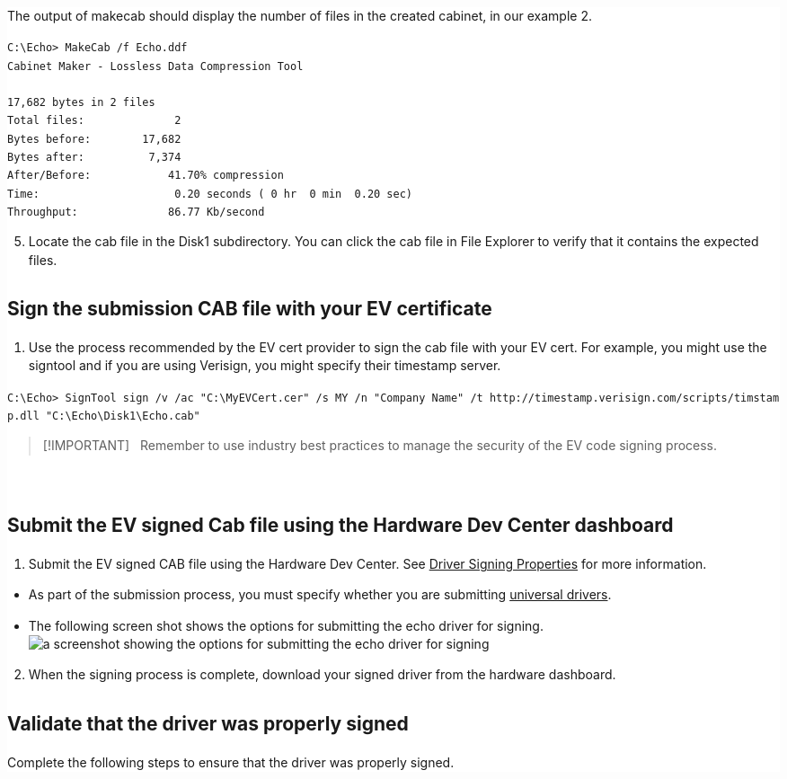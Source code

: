 The output of makecab should display the number of files in the created cabinet, in our example 2.

```
C:\Echo> MakeCab /f Echo.ddf
Cabinet Maker - Lossless Data Compression Tool

17,682 bytes in 2 files
Total files:              2
Bytes before:        17,682
Bytes after:          7,374
After/Before:            41.70% compression
Time:                     0.20 seconds ( 0 hr  0 min  0.20 sec)
Throughput:              86.77 Kb/second
```

5. Locate the cab file in the Disk1 subdirectory. You can click the cab file in File Explorer to verify that it contains the expected files.

## Sign the submission CAB file with your EV certificate


1. Use the process recommended by the EV cert provider to sign the cab file with your EV cert. For example, you might use the signtool and if you are using Verisign, you might specify their timestamp server.

```
C:\Echo> SignTool sign /v /ac "C:\MyEVCert.cer" /s MY /n "Company Name" /t http://timestamp.verisign.com/scripts/timstamp.dll "C:\Echo\Disk1\Echo.cab"
```

> [!IMPORTANT]  
> Remember to use industry best practices to manage the security of the EV code signing process.

 

## Submit the EV signed Cab file using the Hardware Dev Center dashboard


1. Submit the EV signed CAB file using the Hardware Dev Center. See [Driver Signing Properties](https://msdn.microsoft.com/windows/hardware/drivers/develop/driver-signing-properties) for more information.

  * As part of the submission process, you must specify whether you are submitting [universal drivers](https://msdn.microsoft.com/windows/hardware/drivers/develop/getting-started-with-universal-drivers).

  * The following screen shot shows the options for submitting the echo driver for signing.
    ![a screenshot showing the options for submitting the echo driver for signing](images/attestation-driver-signing-submission-dashboard.png)

2. When the signing process is complete, download your signed driver from the hardware dashboard.

## Validate that the driver was properly signed


Complete the following steps to ensure that the driver was properly signed.
